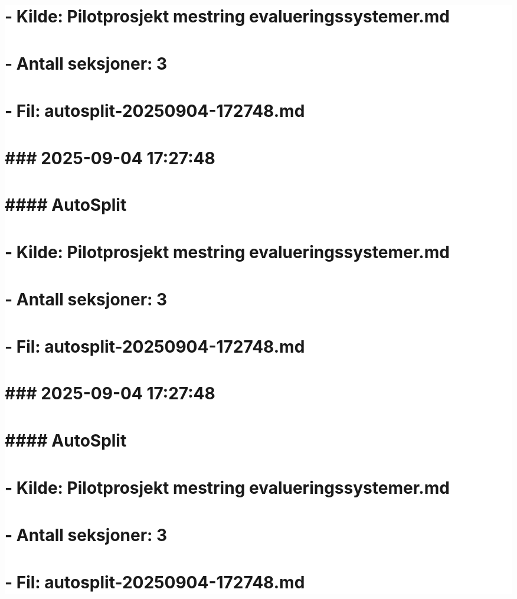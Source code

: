 # \- Kilde: Pilotprosjekt mestring evalueringssystemer.md

# \- Antall seksjoner: 3

# \- Fil: autosplit-20250904-172748.md

#

#

#

#

# \### 2025-09-04 17:27:48

# \#### AutoSplit

# \- Kilde: Pilotprosjekt mestring evalueringssystemer.md

# \- Antall seksjoner: 3

# \- Fil: autosplit-20250904-172748.md

#

#

#

#

# \### 2025-09-04 17:27:48

# \#### AutoSplit

# \- Kilde: Pilotprosjekt mestring evalueringssystemer.md

# \- Antall seksjoner: 3

# \- Fil: autosplit-20250904-172748.md
